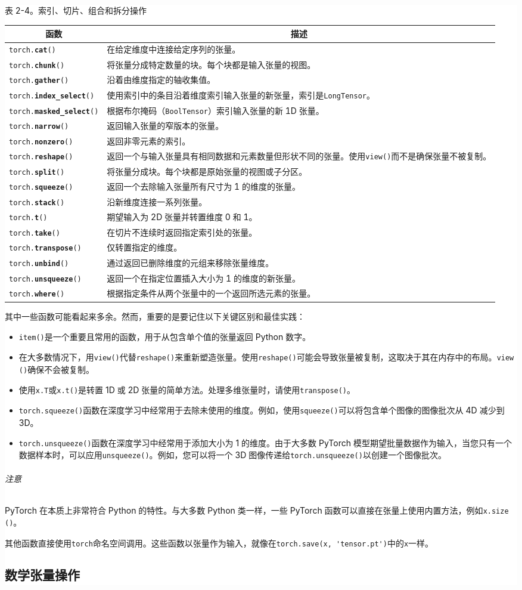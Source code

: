 表 2-4。索引、切片、组合和拆分操作

| 函数 | 描述 |
| --- | --- |
| `torch.`**`cat`**`()` | 在给定维度中连接给定序列的张量。 |
| `torch.`**`chunk`**`()` | 将张量分成特定数量的块。每个块都是输入张量的视图。 |
| `torch.`**`gather`**`()` | 沿着由维度指定的轴收集值。 |
| `torch.`**`index_select`**`()` | 使用索引中的条目沿着维度索引输入张量的新张量，索引是`LongTensor`。 |
| `torch.`**`masked_select`**`()` | 根据布尔掩码（`BoolTensor`）索引输入张量的新 1D 张量。 |
| `torch.`**`narrow`**`()` | 返回输入张量的窄版本的张量。 |
| `torch.`**`nonzero`**`()` | 返回非零元素的索引。 |
| `torch.`**`reshape`**`()` | 返回一个与输入张量具有相同数据和元素数量但形状不同的张量。使用`view()`而不是确保张量不被复制。 |
| `torch.`**`split`**`()` | 将张量分成块。每个块都是原始张量的视图或子分区。 |
| `torch.`**`squeeze`**`()` | 返回一个去除输入张量所有尺寸为 1 的维度的张量。 |
| `torch.`**`stack`**`()` | 沿新维度连接一系列张量。 |
| `torch.`**`t`**`()` | 期望输入为 2D 张量并转置维度 0 和 1。 |
| `torch.`**`take`**`()` | 在切片不连续时返回指定索引处的张量。 |
| `torch.`**`transpose`**`()` | 仅转置指定的维度。 |
| `torch.`**`unbind`**`()` | 通过返回已删除维度的元组来移除张量维度。 |
| `torch.`**`unsqueeze`**`()` | 返回一个在指定位置插入大小为 1 的维度的新张量。 |
| `torch.`**`where`**`()` | 根据指定条件从两个张量中的一个返回所选元素的张量。 |

其中一些函数可能看起来多余。然而，重要的是要记住以下关键区别和最佳实践：

+   `item()`是一个重要且常用的函数，用于从包含单个值的张量返回 Python 数字。

+   在大多数情况下，用`view()`代替`reshape()`来重新塑造张量。使用`reshape()`可能会导致张量被复制，这取决于其在内存中的布局。`view()`确保不会被复制。

+   使用`x.T`或`x.t()`是转置 1D 或 2D 张量的简单方法。处理多维张量时，请使用`transpose()`。

+   `torch.squeeze()`函数在深度学习中经常用于去除未使用的维度。例如，使用`squeeze()`可以将包含单个图像的图像批次从 4D 减少到 3D。

+   `torch.unsqueeze()`函数在深度学习中经常用于添加大小为 1 的维度。由于大多数 PyTorch 模型期望批量数据作为输入，当您只有一个数据样本时，可以应用`unsqueeze()`。例如，您可以将一个 3D 图像传递给`torch.unsqueeze()`以创建一个图像批次。

###### 注意

PyTorch 在本质上非常符合 Python 的特性。与大多数 Python 类一样，一些 PyTorch 函数可以直接在张量上使用内置方法，例如`x.size()`。

其他函数直接使用`torch`命名空间调用。这些函数以张量作为输入，就像在`torch.save(x, 'tensor.pt')`中的`x`一样。

## 数学张量操作
